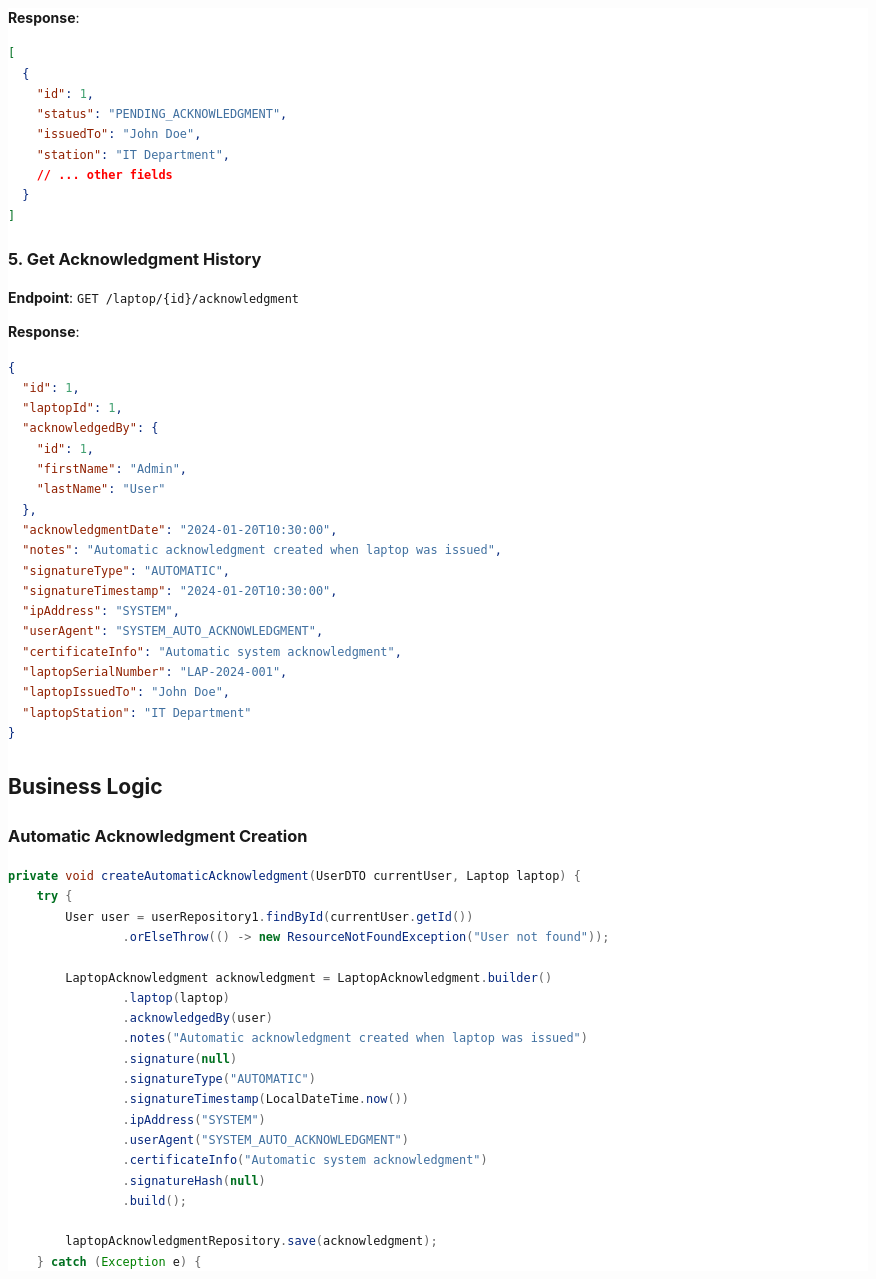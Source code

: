 **Response**:
```json
[
  {
    "id": 1,
    "status": "PENDING_ACKNOWLEDGMENT",
    "issuedTo": "John Doe",
    "station": "IT Department",
    // ... other fields
  }
]
```

### 5. Get Acknowledgment History

**Endpoint**: `GET /laptop/{id}/acknowledgment`

**Response**:
```json
{
  "id": 1,
  "laptopId": 1,
  "acknowledgedBy": {
    "id": 1,
    "firstName": "Admin",
    "lastName": "User"
  },
  "acknowledgmentDate": "2024-01-20T10:30:00",
  "notes": "Automatic acknowledgment created when laptop was issued",
  "signatureType": "AUTOMATIC",
  "signatureTimestamp": "2024-01-20T10:30:00",
  "ipAddress": "SYSTEM",
  "userAgent": "SYSTEM_AUTO_ACKNOWLEDGMENT",
  "certificateInfo": "Automatic system acknowledgment",
  "laptopSerialNumber": "LAP-2024-001",
  "laptopIssuedTo": "John Doe",
  "laptopStation": "IT Department"
}
```

## Business Logic

### Automatic Acknowledgment Creation

```java
private void createAutomaticAcknowledgment(UserDTO currentUser, Laptop laptop) {
    try {
        User user = userRepository1.findById(currentUser.getId())
                .orElseThrow(() -> new ResourceNotFoundException("User not found"));
        
        LaptopAcknowledgment acknowledgment = LaptopAcknowledgment.builder()
                .laptop(laptop)
                .acknowledgedBy(user)
                .notes("Automatic acknowledgment created when laptop was issued")
                .signature(null)
                .signatureType("AUTOMATIC")
                .signatureTimestamp(LocalDateTime.now())
                .ipAddress("SYSTEM")
                .userAgent("SYSTEM_AUTO_ACKNOWLEDGMENT")
                .certificateInfo("Automatic system acknowledgment")
                .signatureHash(null)
                .build();
        
        laptopAcknowledgmentRepository.save(acknowledgment);
    } catch (Exception e) {
```
